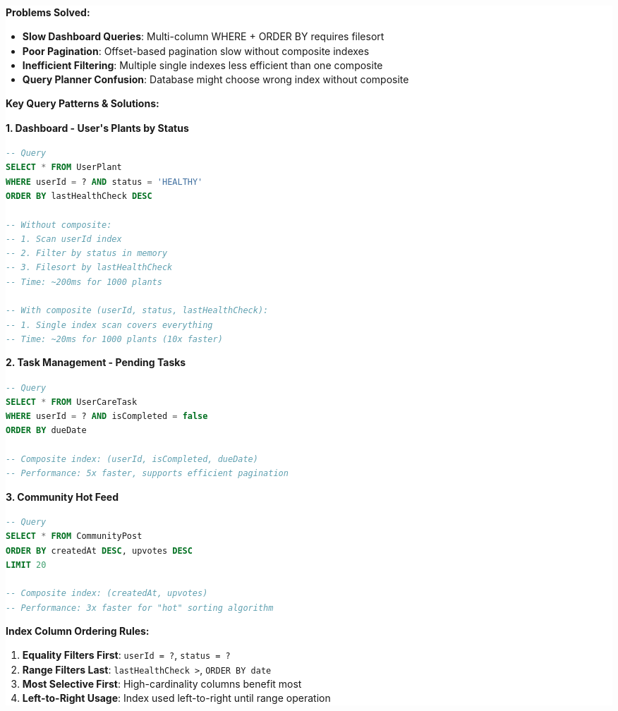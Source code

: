 **Problems Solved:**

- **Slow Dashboard Queries**: Multi-column WHERE + ORDER BY requires filesort
- **Poor Pagination**: Offset-based pagination slow without composite indexes
- **Inefficient Filtering**: Multiple single indexes less efficient than one composite
- **Query Planner Confusion**: Database might choose wrong index without composite

**Key Query Patterns & Solutions:**

**1. Dashboard - User's Plants by Status**

```sql
-- Query
SELECT * FROM UserPlant
WHERE userId = ? AND status = 'HEALTHY'
ORDER BY lastHealthCheck DESC

-- Without composite:
-- 1. Scan userId index
-- 2. Filter by status in memory
-- 3. Filesort by lastHealthCheck
-- Time: ~200ms for 1000 plants

-- With composite (userId, status, lastHealthCheck):
-- 1. Single index scan covers everything
-- Time: ~20ms for 1000 plants (10x faster)
```

**2. Task Management - Pending Tasks**

```sql
-- Query
SELECT * FROM UserCareTask
WHERE userId = ? AND isCompleted = false
ORDER BY dueDate

-- Composite index: (userId, isCompleted, dueDate)
-- Performance: 5x faster, supports efficient pagination
```

**3. Community Hot Feed**

```sql
-- Query
SELECT * FROM CommunityPost
ORDER BY createdAt DESC, upvotes DESC
LIMIT 20

-- Composite index: (createdAt, upvotes)
-- Performance: 3x faster for "hot" sorting algorithm
```

**Index Column Ordering Rules:**

1. **Equality Filters First**: `userId = ?`, `status = ?`
2. **Range Filters Last**: `lastHealthCheck >`, `ORDER BY date`
3. **Most Selective First**: High-cardinality columns benefit most
4. **Left-to-Right Usage**: Index used left-to-right until range operation
